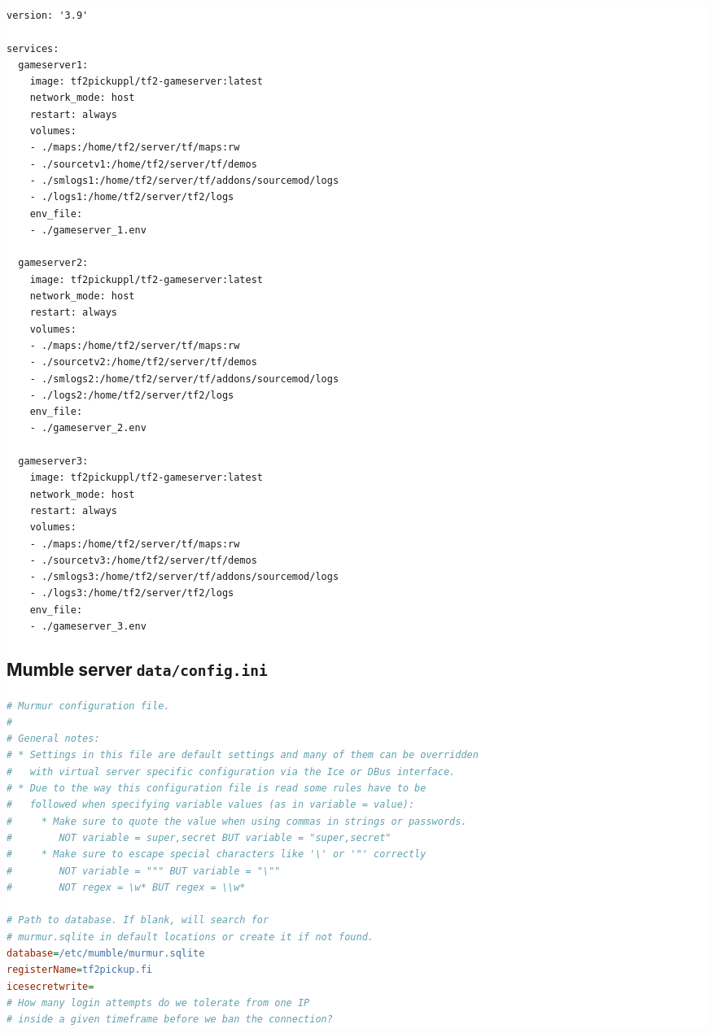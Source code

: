 ```docker
version: '3.9'

services:
  gameserver1:
    image: tf2pickuppl/tf2-gameserver:latest
    network_mode: host
    restart: always
    volumes:
    - ./maps:/home/tf2/server/tf/maps:rw
    - ./sourcetv1:/home/tf2/server/tf/demos
    - ./smlogs1:/home/tf2/server/tf/addons/sourcemod/logs
    - ./logs1:/home/tf2/server/tf2/logs
    env_file:
    - ./gameserver_1.env

  gameserver2:
    image: tf2pickuppl/tf2-gameserver:latest
    network_mode: host
    restart: always
    volumes:
    - ./maps:/home/tf2/server/tf/maps:rw
    - ./sourcetv2:/home/tf2/server/tf/demos
    - ./smlogs2:/home/tf2/server/tf/addons/sourcemod/logs
    - ./logs2:/home/tf2/server/tf2/logs
    env_file:
    - ./gameserver_2.env

  gameserver3:
    image: tf2pickuppl/tf2-gameserver:latest
    network_mode: host
    restart: always
    volumes:
    - ./maps:/home/tf2/server/tf/maps:rw
    - ./sourcetv3:/home/tf2/server/tf/demos
    - ./smlogs3:/home/tf2/server/tf/addons/sourcemod/logs
    - ./logs3:/home/tf2/server/tf2/logs
    env_file:
    - ./gameserver_3.env
```

## Mumble server `data/config.ini`

```ini
# Murmur configuration file.
#
# General notes:
# * Settings in this file are default settings and many of them can be overridden
#   with virtual server specific configuration via the Ice or DBus interface.
# * Due to the way this configuration file is read some rules have to be
#   followed when specifying variable values (as in variable = value):
#     * Make sure to quote the value when using commas in strings or passwords.
#        NOT variable = super,secret BUT variable = "super,secret"
#     * Make sure to escape special characters like '\' or '"' correctly
#        NOT variable = """ BUT variable = "\""
#        NOT regex = \w* BUT regex = \\w*

# Path to database. If blank, will search for
# murmur.sqlite in default locations or create it if not found.
database=/etc/mumble/murmur.sqlite
registerName=tf2pickup.fi
icesecretwrite=
# How many login attempts do we tolerate from one IP
# inside a given timeframe before we ban the connection?
```